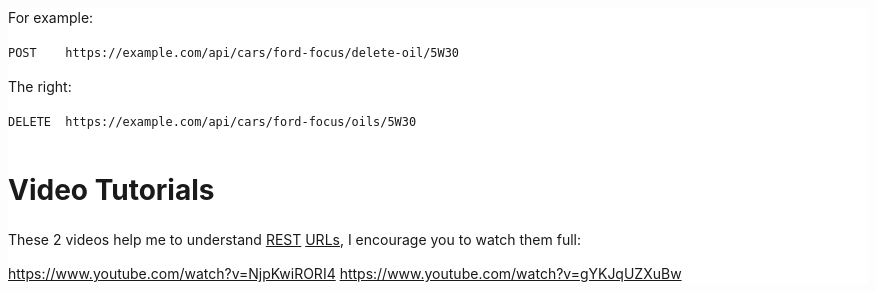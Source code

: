 For example:

    POST    https://example.com/api/cars/ford-focus/delete-oil/5W30

The right:

    DELETE  https://example.com/api/cars/ford-focus/oils/5W30

Video Tutorials
===============

These 2 videos help me to understand
[REST](https://en.wikipedia.org/wiki/Representational_state_transfer)
[URLs](https://en.wikipedia.org/wiki/Uniform_resource_locator), I
encourage you to watch them full:

<https://www.youtube.com/watch?v=NjpKwiRORI4>
<https://www.youtube.com/watch?v=gYKJqUZXuBw>

[^1]: Create, Read, Update, Delete
